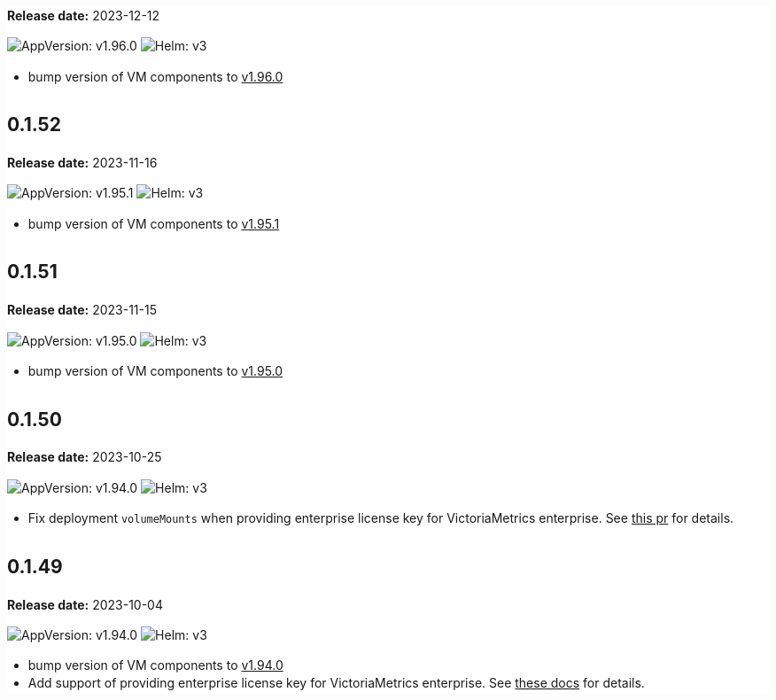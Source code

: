 **Release date:** 2023-12-12

![AppVersion: v1.96.0](https://img.shields.io/static/v1?label=AppVersion&message=v1.96.0&color=success&logo=)
![Helm: v3](https://img.shields.io/static/v1?label=Helm&message=v3&color=informational&logo=helm)

- bump version of VM components to [v1.96.0](https://github.com/VictoriaMetrics/VictoriaMetrics/releases/tag/v1.96.0)

## 0.1.52

**Release date:** 2023-11-16

![AppVersion: v1.95.1](https://img.shields.io/static/v1?label=AppVersion&message=v1.95.1&color=success&logo=)
![Helm: v3](https://img.shields.io/static/v1?label=Helm&message=v3&color=informational&logo=helm)

- bump version of VM components to [v1.95.1](https://github.com/VictoriaMetrics/VictoriaMetrics/releases/tag/v1.95.1)

## 0.1.51

**Release date:** 2023-11-15

![AppVersion: v1.95.0](https://img.shields.io/static/v1?label=AppVersion&message=v1.95.0&color=success&logo=)
![Helm: v3](https://img.shields.io/static/v1?label=Helm&message=v3&color=informational&logo=helm)

- bump version of VM components to [v1.95.0](https://github.com/VictoriaMetrics/VictoriaMetrics/releases/tag/v1.95.0)

## 0.1.50

**Release date:** 2023-10-25

![AppVersion: v1.94.0](https://img.shields.io/static/v1?label=AppVersion&message=v1.94.0&color=success&logo=)
![Helm: v3](https://img.shields.io/static/v1?label=Helm&message=v3&color=informational&logo=helm)

- Fix deployment `volumeMounts` when providing enterprise license key for VictoriaMetrics enterprise. See [this pr](https://github.com/VictoriaMetrics/helm-charts/pull/734) for details.

## 0.1.49

**Release date:** 2023-10-04

![AppVersion: v1.94.0](https://img.shields.io/static/v1?label=AppVersion&message=v1.94.0&color=success&logo=)
![Helm: v3](https://img.shields.io/static/v1?label=Helm&message=v3&color=informational&logo=helm)

- bump version of VM components to [v1.94.0](https://github.com/VictoriaMetrics/VictoriaMetrics/releases/tag/v1.94.0)
- Add support of providing enterprise license key for VictoriaMetrics enterprise. See [these docs](https://docs.victoriametrics.com/enterprise) for details.
